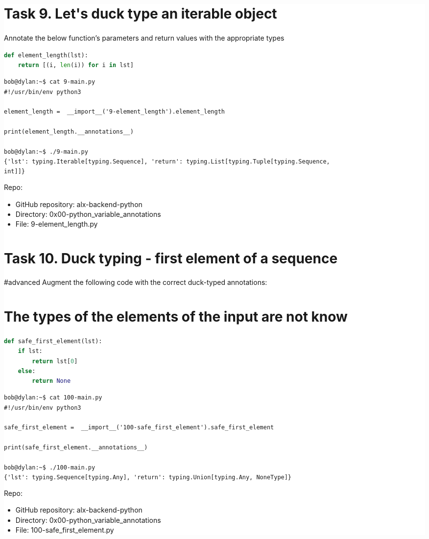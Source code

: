 # Task 9. Let's duck type an iterable object
Annotate the below function’s parameters and return values with the appropriate types
```python
def element_length(lst):
    return [(i, len(i)) for i in lst]
```
```
bob@dylan:~$ cat 9-main.py
#!/usr/bin/env python3

element_length =  __import__('9-element_length').element_length

print(element_length.__annotations__)

bob@dylan:~$ ./9-main.py
{'lst': typing.Iterable[typing.Sequence], 'return': typing.List[typing.Tuple[typing.Sequence, 
int]]}
```
Repo:

- GitHub repository: alx-backend-python
- Directory: 0x00-python_variable_annotations
- File: 9-element_length.py
# Task 10. Duck typing - first element of a sequence
#advanced
Augment the following code with the correct duck-typed annotations:

# The types of the elements of the input are not know
```python
def safe_first_element(lst):
    if lst:
        return lst[0]
    else:
        return None
```
```
bob@dylan:~$ cat 100-main.py
#!/usr/bin/env python3

safe_first_element =  __import__('100-safe_first_element').safe_first_element

print(safe_first_element.__annotations__)

bob@dylan:~$ ./100-main.py
{'lst': typing.Sequence[typing.Any], 'return': typing.Union[typing.Any, NoneType]}
```
Repo:

- GitHub repository: alx-backend-python
- Directory: 0x00-python_variable_annotations
- File: 100-safe_first_element.py
